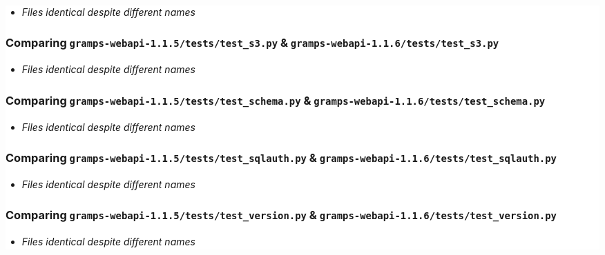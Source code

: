  * *Files identical despite different names*

### Comparing `gramps-webapi-1.1.5/tests/test_s3.py` & `gramps-webapi-1.1.6/tests/test_s3.py`

 * *Files identical despite different names*

### Comparing `gramps-webapi-1.1.5/tests/test_schema.py` & `gramps-webapi-1.1.6/tests/test_schema.py`

 * *Files identical despite different names*

### Comparing `gramps-webapi-1.1.5/tests/test_sqlauth.py` & `gramps-webapi-1.1.6/tests/test_sqlauth.py`

 * *Files identical despite different names*

### Comparing `gramps-webapi-1.1.5/tests/test_version.py` & `gramps-webapi-1.1.6/tests/test_version.py`

 * *Files identical despite different names*

